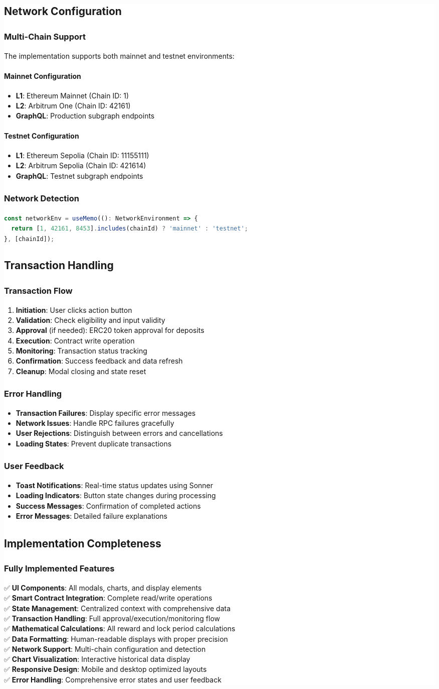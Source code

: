 ## Network Configuration

### Multi-Chain Support
The implementation supports both mainnet and testnet environments:

#### Mainnet Configuration
- **L1**: Ethereum Mainnet (Chain ID: 1)
- **L2**: Arbitrum One (Chain ID: 42161) 
- **GraphQL**: Production subgraph endpoints

#### Testnet Configuration  
- **L1**: Ethereum Sepolia (Chain ID: 11155111)
- **L2**: Arbitrum Sepolia (Chain ID: 421614)
- **GraphQL**: Testnet subgraph endpoints

### Network Detection
```typescript
const networkEnv = useMemo((): NetworkEnvironment => {
  return [1, 42161, 8453].includes(chainId) ? 'mainnet' : 'testnet';
}, [chainId]);
```

## Transaction Handling

### Transaction Flow
1. **Initiation**: User clicks action button
2. **Validation**: Check eligibility and input validity
3. **Approval** (if needed): ERC20 token approval for deposits
4. **Execution**: Contract write operation
5. **Monitoring**: Transaction status tracking
6. **Confirmation**: Success feedback and data refresh
7. **Cleanup**: Modal closing and state reset

### Error Handling
- **Transaction Failures**: Display specific error messages
- **Network Issues**: Handle RPC failures gracefully
- **User Rejections**: Distinguish between errors and cancellations
- **Loading States**: Prevent duplicate transactions

### User Feedback
- **Toast Notifications**: Real-time status updates using Sonner
- **Loading Indicators**: Button state changes during processing
- **Success Messages**: Confirmation of completed actions
- **Error Messages**: Detailed failure explanations

## Implementation Completeness

### Fully Implemented Features
✅ **UI Components**: All modals, charts, and display elements  
✅ **Smart Contract Integration**: Complete read/write operations  
✅ **State Management**: Centralized context with comprehensive data  
✅ **Transaction Handling**: Full approval/execution/monitoring flow  
✅ **Mathematical Calculations**: All reward and lock period calculations  
✅ **Data Formatting**: Human-readable displays with proper precision  
✅ **Network Support**: Multi-chain configuration and detection  
✅ **Chart Visualization**: Interactive historical data display  
✅ **Responsive Design**: Mobile and desktop optimized layouts  
✅ **Error Handling**: Comprehensive error states and user feedback
